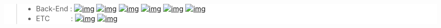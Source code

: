 > - Back-End : [![img](https://camo.githubusercontent.com/57ec2ff5dd5ad8c673b06805e02b305b5f13eba756771d734dc370536f12d41e/68747470733a2f2f696d672e736869656c64732e696f2f62616467652f507974686f6e20332e31302d3337373641423f7374796c653d666c6174266c6f676f3d507974686f6e266c6f676f436f6c6f723d7768697465)](https://camo.githubusercontent.com/57ec2ff5dd5ad8c673b06805e02b305b5f13eba756771d734dc370536f12d41e/68747470733a2f2f696d672e736869656c64732e696f2f62616467652f507974686f6e20332e31302d3337373641423f7374796c653d666c6174266c6f676f3d507974686f6e266c6f676f436f6c6f723d7768697465) [![img](https://camo.githubusercontent.com/c408ece01574e98ceb3d78588c62385f17adae7d0fbb69a8707b03132894b478/68747470733a2f2f696d672e736869656c64732e696f2f62616467652f446a616e676f20342e302e342d3039324532303f7374796c653d666c6174266c6f676f3d446a616e676f266c6f676f436f6c6f723d7768697465)](https://camo.githubusercontent.com/c408ece01574e98ceb3d78588c62385f17adae7d0fbb69a8707b03132894b478/68747470733a2f2f696d672e736869656c64732e696f2f62616467652f446a616e676f20342e302e342d3039324532303f7374796c653d666c6174266c6f676f3d446a616e676f266c6f676f436f6c6f723d7768697465) [![img](https://camo.githubusercontent.com/79be929c416fe51c5598caeb89f42f1456d6cf19a53dbf3153ab677c0fb9fedb/68747470733a2f2f696d672e736869656c64732e696f2f62616467652f446a616e676f2d44524620332e31332e312d3030393238373f7374796c653d666c6174266c6f676f3d446a616e676f266c6f676f436f6c6f723d7768697465)](https://camo.githubusercontent.com/79be929c416fe51c5598caeb89f42f1456d6cf19a53dbf3153ab677c0fb9fedb/68747470733a2f2f696d672e736869656c64732e696f2f62616467652f446a616e676f2d44524620332e31332e312d3030393238373f7374796c653d666c6174266c6f676f3d446a616e676f266c6f676f436f6c6f723d7768697465) [![img](https://camo.githubusercontent.com/0a168147042e3db1ec09d54b814f901ed20eff31e31c0f7df0525acc0a9b61f6/68747470733a2f2f696d672e736869656c64732e696f2f62616467652f446f636b65722032302e31302e31342d3234393645443f7374796c653d666c6174266c6f676f3d646f636b6572266c6f676f436f6c6f723d7768697465)](https://camo.githubusercontent.com/0a168147042e3db1ec09d54b814f901ed20eff31e31c0f7df0525acc0a9b61f6/68747470733a2f2f696d672e736869656c64732e696f2f62616467652f446f636b65722032302e31302e31342d3234393645443f7374796c653d666c6174266c6f676f3d646f636b6572266c6f676f436f6c6f723d7768697465) [![img](https://camo.githubusercontent.com/ebd60befd49443c14417baff1700c7887f1a3c9c171612b2021a24c597e4b2ea/68747470733a2f2f696d672e736869656c64732e696f2f62616467652f72656469732d2532334444303033312e7376673f7374796c653d666f722d7468652d6261646765266c6f676f3d7265646973266c6f676f436f6c6f723d7768697465)](https://camo.githubusercontent.com/ebd60befd49443c14417baff1700c7887f1a3c9c171612b2021a24c597e4b2ea/68747470733a2f2f696d672e736869656c64732e696f2f62616467652f72656469732d2532334444303033312e7376673f7374796c653d666f722d7468652d6261646765266c6f676f3d7265646973266c6f676f436f6c6f723d7768697465) [![img](https://camo.githubusercontent.com/edd471dded190e629043ad678016398ec885ebfefd103f9c64dadfd9b43e316d/68747470733a2f2f696d672e736869656c64732e696f2f62616467652f4e67696e782d3030393633393f7374796c653d666c6174266c6f676f3d4e67696e78266c6f676f436f6c6f723d7768697465)](https://camo.githubusercontent.com/edd471dded190e629043ad678016398ec885ebfefd103f9c64dadfd9b43e316d/68747470733a2f2f696d672e736869656c64732e696f2f62616467652f4e67696e782d3030393633393f7374796c653d666c6174266c6f676f3d4e67696e78266c6f676f436f6c6f723d7768697465)
> - ETC　　　: [![img](https://camo.githubusercontent.com/8281207f240f045f9fb74d99fa7ffe64492bbd69501357e192e77978f3352920/68747470733a2f2f696d672e736869656c64732e696f2f62616467652f4769742d4630353033323f7374796c653d666c61742d6261646765266c6f676f3d476974266c6f676f436f6c6f723d7768697465)](https://camo.githubusercontent.com/8281207f240f045f9fb74d99fa7ffe64492bbd69501357e192e77978f3352920/68747470733a2f2f696d672e736869656c64732e696f2f62616467652f4769742d4630353033323f7374796c653d666c61742d6261646765266c6f676f3d476974266c6f676f436f6c6f723d7768697465) [![img](https://camo.githubusercontent.com/c5282e23e8178a77185cc31077e2e1d45f95b8fec2081a2e31897f32c329cb7e/68747470733a2f2f696d672e736869656c64732e696f2f62616467652f4769746875622d3138313731373f7374796c653d666c61742d6261646765266c6f676f3d476974687562266c6f676f436f6c6f723d7768697465)](https://camo.githubusercontent.com/c5282e23e8178a77185cc31077e2e1d45f95b8fec2081a2e31897f32c329cb7e/68747470733a2f2f696d672e736869656c64732e696f2f62616467652f4769746875622d3138313731373f7374796c653d666c61742d6261646765266c6f676f3d476974687562266c6f676f436f6c6f723d7768697465) 
